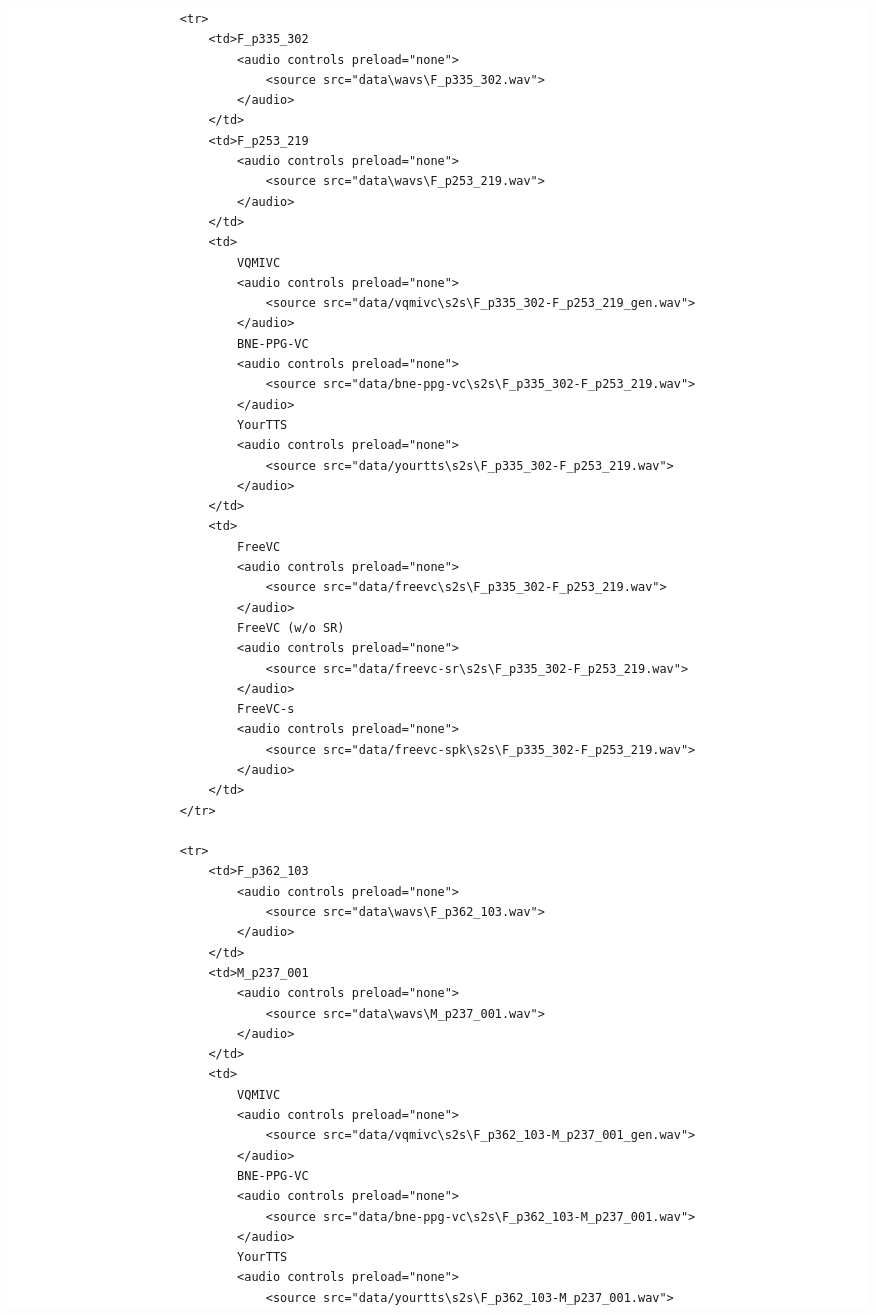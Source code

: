                            <tr>
                                <td>F_p335_302
                                    <audio controls preload="none">
                                        <source src="data\wavs\F_p335_302.wav">
                                    </audio>
                                </td>
                                <td>F_p253_219
                                    <audio controls preload="none">
                                        <source src="data\wavs\F_p253_219.wav">
                                    </audio>
                                </td>
                                <td>
									VQMIVC
                                    <audio controls preload="none">
                                        <source src="data/vqmivc\s2s\F_p335_302-F_p253_219_gen.wav">
                                    </audio> 
									BNE-PPG-VC
                                    <audio controls preload="none">
                                        <source src="data/bne-ppg-vc\s2s\F_p335_302-F_p253_219.wav">
                                    </audio>
									YourTTS
                                    <audio controls preload="none">
                                        <source src="data/yourtts\s2s\F_p335_302-F_p253_219.wav">
                                    </audio>
                                </td>
                                <td>
								    FreeVC
                                    <audio controls preload="none">
                                        <source src="data/freevc\s2s\F_p335_302-F_p253_219.wav">
                                    </audio> 
									FreeVC (w/o SR)
                                    <audio controls preload="none">
                                        <source src="data/freevc-sr\s2s\F_p335_302-F_p253_219.wav">
                                    </audio>
									FreeVC-s
                                    <audio controls preload="none">
                                        <source src="data/freevc-spk\s2s\F_p335_302-F_p253_219.wav">
                                    </audio>
                                </td>
                            </tr>
                            
                            <tr>
                                <td>F_p362_103
                                    <audio controls preload="none">
                                        <source src="data\wavs\F_p362_103.wav">
                                    </audio>
                                </td>
                                <td>M_p237_001
                                    <audio controls preload="none">
                                        <source src="data\wavs\M_p237_001.wav">
                                    </audio>
                                </td>
                                <td>
									VQMIVC
                                    <audio controls preload="none">
                                        <source src="data/vqmivc\s2s\F_p362_103-M_p237_001_gen.wav">
                                    </audio> 
									BNE-PPG-VC
                                    <audio controls preload="none">
                                        <source src="data/bne-ppg-vc\s2s\F_p362_103-M_p237_001.wav">
                                    </audio>
									YourTTS
                                    <audio controls preload="none">
                                        <source src="data/yourtts\s2s\F_p362_103-M_p237_001.wav">